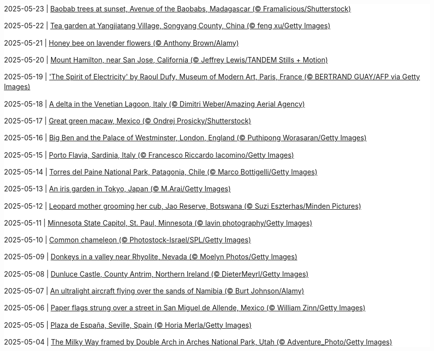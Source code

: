 2025-05-23 | [Baobab trees at sunset, Avenue of the Baobabs, Madagascar (© Framalicious/Shutterstock)](https://cn.bing.com/th?id=OHR.BaobabAvenue_EN-US3968050605_UHD.jpg) 

2025-05-22 | [Tea garden at Yangjiatang Village, Songyang County, China (© feng xu/Getty Images)](https://cn.bing.com/th?id=OHR.SongyangTeaGarden_EN-US3919106941_UHD.jpg) 

2025-05-21 | [Honey bee on lavender flowers (© Anthony Brown/Alamy)](https://cn.bing.com/th?id=OHR.HoneyBeeLavender_EN-US3860322899_UHD.jpg) 

2025-05-20 | [Mount Hamilton, near San Jose, California (© Jeffrey Lewis/TANDEM Stills + Motion)](https://cn.bing.com/th?id=OHR.MountHamilton_EN-US3808058743_UHD.jpg) 

2025-05-19 | ['The Spirit of Electricity' by Raoul Dufy, Museum of Modern Art, Paris, France (© BERTRAND GUAY/AFP via Getty Images)](https://cn.bing.com/th?id=OHR.DufyRoom_EN-US3759763345_UHD.jpg) 

2025-05-18 | [A delta in the Venetian Lagoon, Italy (© Dimitri Weber/Amazing Aerial Agency)](https://cn.bing.com/th?id=OHR.VeniceLagoon_EN-US3686079353_UHD.jpg) 

2025-05-17 | [Great green macaw, Mexico (© Ondrej Prosicky/Shutterstock)](https://cn.bing.com/th?id=OHR.GreenMacaw_EN-US1646325635_UHD.jpg) 

2025-05-16 | [Big Ben and the Palace of Westminster, London, England (© Puthipong Worasaran/Getty Images)](https://cn.bing.com/th?id=OHR.LondonParliament_EN-US7213846564_UHD.jpg) 

2025-05-15 | [Porto Flavia, Sardinia, Italy (© Francesco Riccardo Iacomino/Getty Images)](https://cn.bing.com/th?id=OHR.SardiniaFlavia_EN-US6889153804_UHD.jpg) 

2025-05-14 | [Torres del Paine National Park, Patagonia, Chile (© Marco Bottigelli/Getty Images)](https://cn.bing.com/th?id=OHR.TorresChile_EN-US6814348961_UHD.jpg) 

2025-05-13 | [An iris garden in Tokyo, Japan (© M.Arai/Getty Images)](https://cn.bing.com/th?id=OHR.IrisGarden_EN-US6778843108_UHD.jpg) 

2025-05-12 | [Leopard mother grooming her cub, Jao Reserve, Botswana (© Suzi Eszterhas/Minden Pictures)](https://cn.bing.com/th?id=OHR.LeopardMother_EN-US6709981831_UHD.jpg) 

2025-05-11 | [Minnesota State Capitol, St. Paul, Minnesota (© lavin photography/Getty Images)](https://cn.bing.com/th?id=OHR.MinnesotaRotunda_EN-US6605011856_UHD.jpg) 

2025-05-10 | [Common chameleon (© Photostock-Israel/SPL/Getty Images)](https://cn.bing.com/th?id=OHR.CuteChameleon_EN-US6483346105_UHD.jpg) 

2025-05-09 | [Donkeys in a valley near Rhyolite, Nevada (© Moelyn Photos/Getty Images)](https://cn.bing.com/th?id=OHR.RhyoliteDonkeys_EN-US6439068828_UHD.jpg) 

2025-05-08 | [Dunluce Castle, County Antrim, Northern Ireland (© DieterMeyrl/Getty Images)](https://cn.bing.com/th?id=OHR.DunluceIreland_EN-US6236791025_UHD.jpg) 

2025-05-07 | [An ultralight aircraft flying over the sands of Namibia (© Burt Johnson/Alamy)](https://cn.bing.com/th?id=OHR.FlyoverNamibia_EN-US6033011196_UHD.jpg) 

2025-05-06 | [Paper flags strung over a street in San Miguel de Allende, Mexico (© William Zinn/Getty Images)](https://cn.bing.com/th?id=OHR.CincoFlags_EN-US5873749093_UHD.jpg) 

2025-05-05 | [Plaza de España, Seville, Spain (© Horia Merla/Getty Images)](https://cn.bing.com/th?id=OHR.SevilleNaboo_EN-US5814352031_UHD.jpg) 

2025-05-04 | [The Milky Way framed by Double Arch in Arches National Park, Utah (© Adventure_Photo/Getty Images)](https://cn.bing.com/th?id=OHR.ArchesGalaxy_EN-US5690613383_UHD.jpg) 

